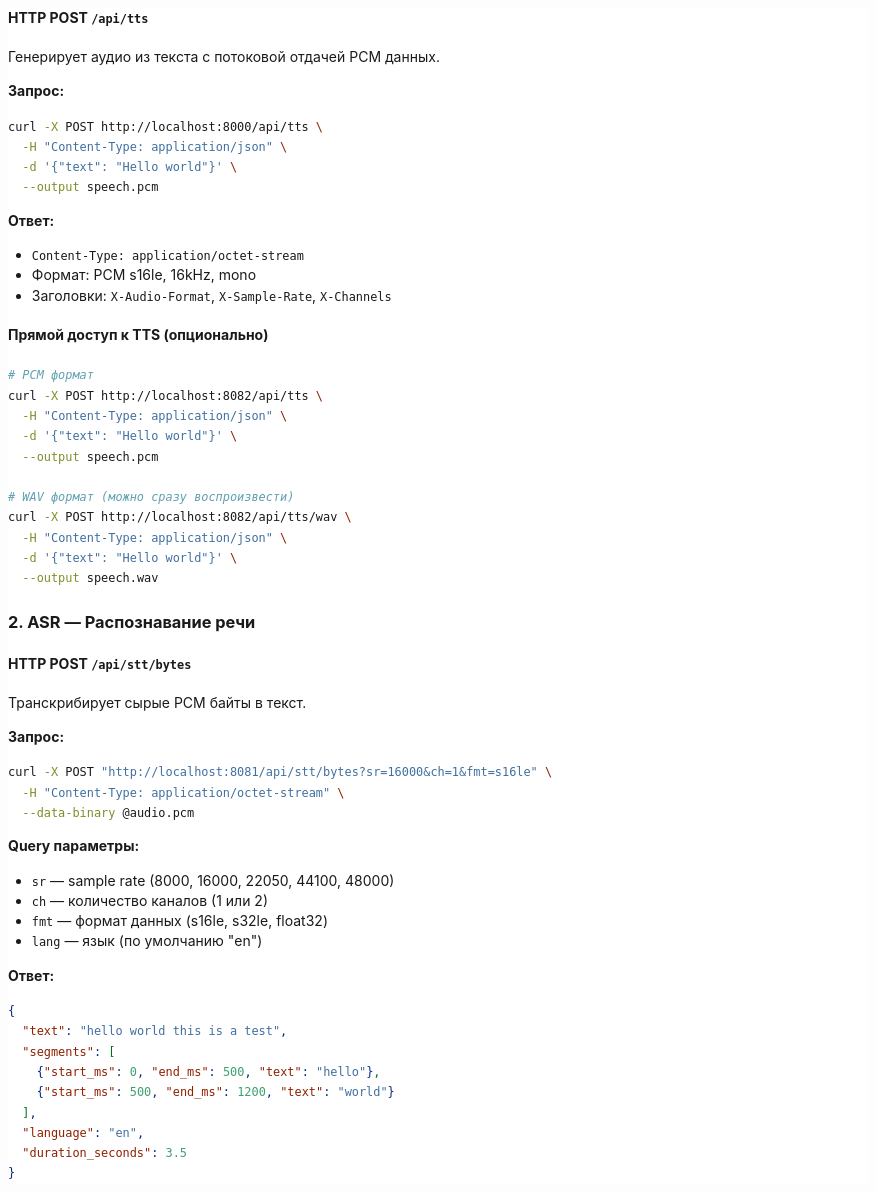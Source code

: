 #### HTTP POST `/api/tts`

Генерирует аудио из текста с потоковой отдачей PCM данных.

**Запрос:**
```bash
curl -X POST http://localhost:8000/api/tts \
  -H "Content-Type: application/json" \
  -d '{"text": "Hello world"}' \
  --output speech.pcm
```

**Ответ:**
- `Content-Type: application/octet-stream`
- Формат: PCM s16le, 16kHz, mono
- Заголовки: `X-Audio-Format`, `X-Sample-Rate`, `X-Channels`

#### Прямой доступ к TTS (опционально)

```bash
# PCM формат
curl -X POST http://localhost:8082/api/tts \
  -H "Content-Type: application/json" \
  -d '{"text": "Hello world"}' \
  --output speech.pcm

# WAV формат (можно сразу воспроизвести)
curl -X POST http://localhost:8082/api/tts/wav \
  -H "Content-Type: application/json" \
  -d '{"text": "Hello world"}' \
  --output speech.wav
```

### 2. ASR — Распознавание речи

#### HTTP POST `/api/stt/bytes`

Транскрибирует сырые PCM байты в текст.

**Запрос:**
```bash
curl -X POST "http://localhost:8081/api/stt/bytes?sr=16000&ch=1&fmt=s16le" \
  -H "Content-Type: application/octet-stream" \
  --data-binary @audio.pcm
```

**Query параметры:**
- `sr` — sample rate (8000, 16000, 22050, 44100, 48000)
- `ch` — количество каналов (1 или 2)
- `fmt` — формат данных (s16le, s32le, float32)
- `lang` — язык (по умолчанию "en")

**Ответ:**
```json
{
  "text": "hello world this is a test",
  "segments": [
    {"start_ms": 0, "end_ms": 500, "text": "hello"},
    {"start_ms": 500, "end_ms": 1200, "text": "world"}
  ],
  "language": "en",
  "duration_seconds": 3.5
}
```
